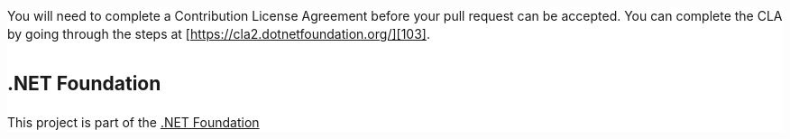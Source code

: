 You will need to complete a Contribution License Agreement before your pull request can be accepted. You can complete the CLA by going through the steps at [https://cla2.dotnetfoundation.org/][103].

## .NET Foundation

This project is part of the [.NET Foundation][104]


[comment]: # (Path for active Firebase component folders)

[F.ABTesting.Name]: source/Firebase/ABTesting
[F.AdMob.Name]: source/Firebase/AdMob
[F.Analytics.Name]: source/Firebase/Analytics
[F.Auth.Name]: source/Firebase/Auth
[F.CloudFirestore.Name]: source/Firebase/CloudFirestore
[F.CloudFunctions.Name]: source/Firebase/CloudFunctions
[F.CloudMessaging.Name]: source/Firebase/CloudMessaging
[F.Core.Name]: source/Firebase/Core
[F.Crashlytics.Name]: source/Firebase/Crashlytics
[F.Database.Name]: source/Firebase/Database
[F.DynamicLinks.Name]: source/Firebase/DynamicLinks
[F.InAppMessaging.Name]: source/Firebase/InAppMessaging
[F.Installations.Name]: source/Firebase/Installations
[F.PerformanceMonitoring.Name]: source/Firebase/PerformanceMonitoring
[F.RemoteConfig.Name]: source/Firebase/RemoteConfig
[F.Storage.Name]: source/Firebase/Storage

[comment]: # (URL for active Firebase component NuGets)

[F.ABTesting.Package]: https://www.nuget.org/packages/Xamarin.Firebase.iOS.ABTesting/
[F.AdMob.Package]: https://www.nuget.org/packages/Xamarin.Firebase.iOS.AdMob/
[F.Analytics.Package]: https://www.nuget.org/packages/Xamarin.Firebase.iOS.Analytics/
[F.Auth.Package]: https://www.nuget.org/packages/Xamarin.Firebase.iOS.Auth/
[F.CloudFirestore.Package]: https://www.nuget.org/packages/Xamarin.Firebase.iOS.CloudFirestore/
[F.CloudFunctions.Package]: https://www.nuget.org/packages/Xamarin.Firebase.iOS.Functions/
[F.CloudMessaging.Package]: https://www.nuget.org/packages/Xamarin.Firebase.iOS.CloudMessaging/
[F.Core.Package]: https://www.nuget.org/packages/Xamarin.Firebase.iOS.Core/
[F.Crashlytics.Package]: https://www.nuget.org/packages/Xamarin.Firebase.iOS.Crashlytics/
[F.Database.Package]: https://www.nuget.org/packages/Xamarin.Firebase.iOS.Database/
[F.DynamicLinks.Package]: https://www.nuget.org/packages/Xamarin.Firebase.iOS.DynamicLinks/
[F.InAppMessaging.Package]: https://www.nuget.org/packages/Xamarin.Firebase.iOS.InAppMessaging/
[F.Installations.Package]: https://www.nuget.org/packages/Xamarin.Firebase.iOS.Installations/
[F.PerformanceMonitoring.Package]: https://www.nuget.org/packages/Xamarin.Firebase.iOS.PerformanceMonitoring/
[F.RemoteConfig.Package]: https://www.nuget.org/packages/Xamarin.Firebase.iOS.RemoteConfig/
[F.Storage.Package]: https://www.nuget.org/packages/Xamarin.Firebase.iOS.Storage/


[comment]: # (Path for active Google component folders)

[G.Analytics.Name]: source/Google/Analytics
[G.Cast.Name]: source/Google/Cast
[G.Maps.Name]: source/Google/Maps
[G.MobileAds.Name]: source/Google/MobileAds
[G.UserMessagingPlatform.Name]: source/Google/UserMessagingPlatform
[G.Places.Name]: source/Google/Places
[G.SignIn.Name]: source/Google/SignIn
[G.TagManager.Name]: source/Google/TagManager

[comment]: # (URL for active Google component NuGets)

[G.Analytics.Package]: https://www.nuget.org/packages/Xamarin.Google.iOS.Analytics/
[G.Cast.Package]: https://www.nuget.org/packages/Xamarin.Google.iOS.Cast/
[G.Maps.Package]: https://www.nuget.org/packages/Xamarin.Google.iOS.Maps/
[G.MobileAds.Package]: https://www.nuget.org/packages/Xamarin.Google.iOS.MobileAds/
[G.UserMessagingPlatform.Package]: https://www.nuget.org/packages/Xamarin.Google.iOS.UserMessagingPlatform/
[G.Places.Package]: https://www.nuget.org/packages/Xamarin.Google.iOS.Places/
[G.SignIn.Package]: https://www.nuget.org/packages/Xamarin.Google.iOS.SignIn/
[G.TagManager.Package]: https://www.nuget.org/packages/Xamarin.Google.iOS.TagManager/

[comment]: # (Path for active MLKit component folders)

[MLK.BarcodeScanning]: source/MLKit/BarcodeScanning
[MLK.Core]: source/MLKit/Core
[MLK.DigitalInkRecognition]: source/MLKit/DigitalInkRecognition
[MLK.FaceDetection]: source/MLKit/FaceDetection
[MLK.ImageLabeling]: source/MLKit/ImageLabeling
[MLK.ObjectDetection]: source/MLKit/ObjectDetection
[MLK.TextRecognition]: source/MLKit/TextRecognition
[MLK.TextRecognition.Chinese]: source/MLKit/TextRecognitionChinese
[MLK.TextRecognition.Devanagari]: source/MLKit/TextRecognitionDevanagari
[MLK.TextRecognition.Japanese]: source/MLKit/TextRecognitionJapanese
[MLK.TextRecognition.Korean]: source/MLKit/TextRecognitionKorean
[MLK.TextRecognition.Latin]: source/MLKit/TextRecognitionLatin
[MLK.Vision]: source/MLKit/Vision

[comment]: # (Path for deprecated Firebase component folders)

[F.InstanceID.Name]: source/Firebase/InstanceID
[F.CrashReporting.Name]: source/Firebase/CrashReporting
[F.Invites.Name]: source/Firebase/Invites
[F.MLKit.Name]: source/Firebase/MLKit
[F.MLKit.Common.Name]: source/Firebase/MLKit.Common
[F.MLKit.ModelInterpreter.Name]: source/Firebase/MLKit.ModelInterpreter
[F.MLKit.NaturalLanguage.Name]: source/Firebase/MLKit.NaturalLanguage
[F.MLKit.Vision.Name]: source/Firebase/MLKit.Vision

[comment]: # (URL for deprecated Firebase component NuGets)

[F.InstanceID.Package]: https://www.nuget.org/packages/Xamarin.Firebase.iOS.InstanceID/
[F.CrashReporting.Package]: https://www.nuget.org/packages/Xamarin.Firebase.iOS.CrashReporting/
[F.Invites.Package]: https://www.nuget.org/packages/Xamarin.Firebase.iOS.Invites/
[F.MLKit.Package]: https://www.nuget.org/packages/Xamarin.Firebase.iOS.MLKit/
[F.MLKit.Common.Package]: https://www.nuget.org/packages/Xamarin.Firebase.iOS.MLKit.Common/
[F.MLKit.ModelInterpreter.Package]: https://www.nuget.org/packages/Xamarin.Firebase.iOS.MLKit.ModelInterpreter/
[F.MLKit.NaturalLanguage.Package]: https://www.nuget.org/packages/Xamarin.Firebase.iOS.MLKit.NaturalLanguage/
[F.MLKit.Vision.Package]: https://www.nuget.org/packages/Xamarin.Firebase.iOS.MLKit.Vision/

[comment]: # (Path for deprecated Google component folders)

[G.AppIndexing.Name]: source/Google/AppIndexing
[G.InstanceID.Name]: source/Google/InstanceID

[G.PlayGames.Name]: source/Google/PlayGames
[G.AppInvite.Name]: source/Google/AppInvite
[G.Core.Name]: source/Google/Core
[G.GoogleCloudMessaging.Name]: source/Google/GoogleCloudMessaging
[comment]: # (URL for deprecated Google component NuGets)
[G.AppIndexing.Package]: https://www.nuget.org/packages/Xamarin.Google.iOS.AppIndexing/
[G.InstanceID.Package]: https://www.nuget.org/packages/Xamarin.Google.iOS.InstanceID/
[G.PlayGames.Package]: https://www.nuget.org/packages/Xamarin.Google.iOS.PlayGames/
[G.AppInvite.Package]: https://www.nuget.org/packages/Xamarin.Google.iOS.AppInvite/
[G.Core.Package]: https://www.nuget.org/packages/Xamarin.Google.iOS.Core/
[G.GoogleCloudMessaging.Package]: https://www.nuget.org/packages/Xamarin.Google.iOS.GoogleCloudMessaging/
[101]: https://cocoapods.org/
[102]: http://cakebuild.net
[103]: https://cla2.dotnetfoundation.org/
[104]: http://www.dotnetfoundation.org/projects
[30]: https://dotnet.microsoft.com/download
[31]: https://cocoapods.org/
[32]: http://cakebuild.net
[33]: https://cla2.dotnetfoundation.org/
[34]: http://www.dotnetfoundation.org/projects